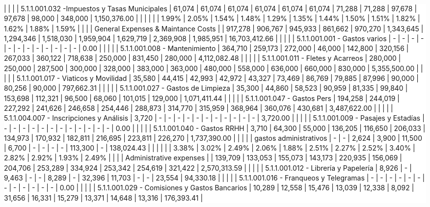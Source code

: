 |      |                                   |                                    | 5.1.1.001.032 -Impuestos y Tasas Municipales      | 61,074      | 61,074     | 61,074     | 61,074      | 61,074      | 61,074      | 71,288      | 71,288      | 97,678      | 97,678        | 98,000       | 348,000      | 1,150,376.00         |
|      |                                   |                                    |                                                   | 1.99%       | 2.05%      | 1.54%      | 1.48%       | 1.29%       | 1.35%       | 1.44%       | 1.50%       | 1.51%       | 1.82%         | 1.62%        | 1.88%        | 1.59%                |
|      |                                   | General Expenses & Maintance Costs |                                                   | 917,278     | 906,767    | 945,933    | 861,662     | 970,270     | 1,343,645   | 1,294,346   | 1,518,030   | 1,959,904   | 1,629,719     | 2,369,908    | 1,985,951    | 16,703,412.66        |
|      |                                   |                                    | 5.1.1.001.001 - Gastos varios                     | -           | -          | -          | -           | -           | -           | -           | -           | -           | -             | -            | -            | 0.00                 |
|      |                                   |                                    | 5.1.1.001.008 - Mantenimiento                     | 364,710     | 259,173    | 272,000    | 46,000      | 142,800     | 320,156     | 267,033     | 360,122     | 718,638     | 250,000       | 831,450      | 280,000      | 4,112,082.48         |
|      |                                   |                                    | 5.1.1.001.011 - Fletes y Acarreos                 | 280,000     | 250,000    | 287,500    | 300,000     | 328,000     | 383,000     | 363,000     | 480,000     | 558,000     | 636,000       | 660,000      | 830,000      | 5,355,500.00         |
|      |                                   |                                    | 5.1.1.001.017 - Viaticos y Movilidad              | 35,580      | 44,415     | 42,993     | 42,972      | 43,327      | 73,469      | 86,769      | 79,885      | 87,996      | 90,000        | 80,256       | 90,000       | 797,662.31           |
|      |                                   |                                    | 5.1.1.001.027 - Gastos de Limpieza                | 35,300      | 44,860     | 58,523     | 90,959      | 81,335      | 99,840      | 153,698     | 112,321     | 96,500      | 68,060        | 101,015      | 129,000      | 1,071,411.44         |
|      |                                   |                                    | 5.1.1.001.047 - Gastos Pers                       | 194,258     | 244,019    | 227,292    | 241,626     | 246,658     | 254,446     | 288,873     | 314,770     | 315,959     | 368,964       | 360,076      | 430,681      | 3,487,622.00         |
|      |                                   |                                    | 5.1.1.004.007 - Inscripciones y Análisis          | 3,720       | -          | -          | -           | -           | -           | -           | -           | -           | -             | -            | -            | 3,720.00             |
|      |                                   |                                    | 5.1.1.001.009 - Pasajes y Estadías                | -           | -          | -          | -           | -           | -           | -           | -           | -           | -             | -            | -            | 0.00                 |
|      |                                   |                                    | 5.1.1.001.040 - Gastos RRHH                       | 3,710       | 64,300     | 55,000     | 136,205     | 116,650     | 206,033     | 134,973     | 170,932     | 182,811     | 216,695       | 223,811      | 226,270      | 1,737,390.00         |
|      |                                   |                                    | gastos administrativos                            | -           | -          | 2,624      | 3,900       | 11,500      | 6,700       | -           | -           | -           | -             | 113,300      | -            | 138,024.43           |
|      |                                   |                                    |                                                   | 3.38%       | 3.02%      | 2.49%      | 2.06%       | 1.88%       | 2.51%       | 2.27%       | 2.52%       | 3.40%       | 2.82%         | 2.92%        | 1.93%        | 2.49%                |
|      |                                   | Administrative expenses            |                                                   | 139,709     | 133,053    | 155,073    | 143,173     | 220,935     | 156,069     | 204,706     | 253,289     | 334,924     | 253,342       | 254,619      | 321,422      | 2,570,313.59         |
|      |                                   |                                    | 5.1.1.001.012 - Librería y Papelería              | 8,926       | -          | 9,463      | -           | -           | 8,289       | -           | 32,396      | 11,703      | -             | -            | 23,554       | 94,330.18            |
|      |                                   |                                    | 5.1.1.001.016 - Franqueos y Telegramas            | -           | -          | -          | -           | -           | -           | -           | -           | -           | -             | -            | -            | 0.00                 |
|      |                                   |                                    | 5.1.1.001.029 - Comisiones y Gastos Bancarios     | 10,289      | 12,558     | 15,476     | 13,039      | 12,338      | 8,092       | 31,656      | 16,331      | 15,279      | 13,371        | 14,648       | 13,316       | 176,393.41           |